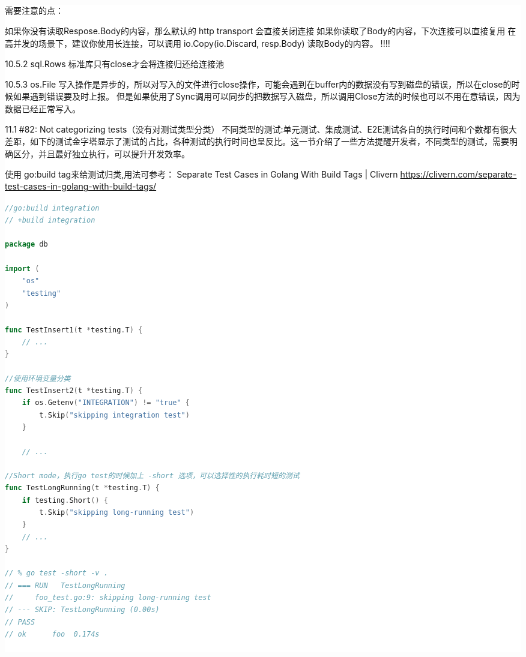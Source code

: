 需要注意的点：

如果你没有读取Respose.Body的内容，那么默认的 http transport 会直接关闭连接
如果你读取了Body的内容，下次连接可以直接复用
在高并发的场景下，建议你使用长连接，可以调用 io.Copy(io.Discard, resp.Body) 读取Body的内容。
!!!!

10.5.2 sql.Rows
标准库只有close才会将连接归还给连接池

10.5.3 os.File
写入操作是异步的，所以对写入的文件进行close操作，可能会遇到在buffer内的数据没有写到磁盘的错误，所以在close的时候如果遇到错误要及时上报。
但是如果使用了Sync调用可以同步的把数据写入磁盘，所以调用Close方法的时候也可以不用在意错误，因为数据已经正常写入。


11.1 #82: Not categorizing tests（没有对测试类型分类）
不同类型的测试:单元测试、集成测试、E2E测试各自的执行时间和个数都有很大差距，如下的测试金字塔显示了测试的占比，各种测试的执行时间也呈反比。这一节介绍了一些方法提醒开发者，不同类型的测试，需要明确区分，并且最好独立执行，可以提升开发效率。

使用 go:build tag来给测试归类,用法可参考：
Separate Test Cases in Golang With Build Tags | Clivern
https://clivern.com/separate-test-cases-in-golang-with-build-tags/

```go
//go:build integration
// +build integration

package db

import (
	"os"
	"testing"
)

func TestInsert1(t *testing.T) {
	// ...
}
 
//使用环境变量分类
func TestInsert2(t *testing.T) {
	if os.Getenv("INTEGRATION") != "true" {
		t.Skip("skipping integration test")
	}

	// ...
 
//Short mode，执行go test的时候加上 -short 选项，可以选择性的执行耗时短的测试
func TestLongRunning(t *testing.T) {
	if testing.Short() {
		t.Skip("skipping long-running test")
	}
	// ...
}

// % go test -short -v .
// === RUN   TestLongRunning
//     foo_test.go:9: skipping long-running test
// --- SKIP: TestLongRunning (0.00s)
// PASS
// ok      foo  0.174s
 
```
